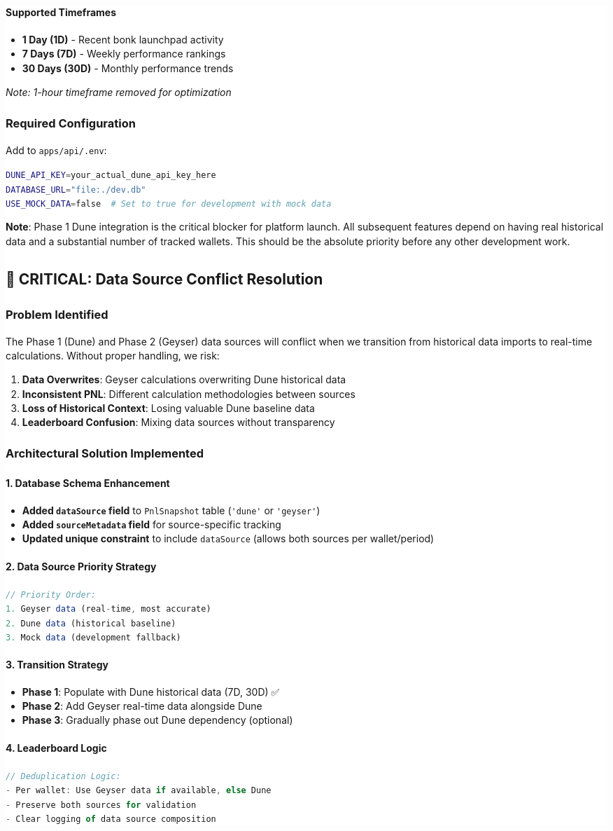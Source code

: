 #### Supported Timeframes
- **1 Day (1D)** - Recent bonk launchpad activity
- **7 Days (7D)** - Weekly performance rankings  
- **30 Days (30D)** - Monthly performance trends

*Note: 1-hour timeframe removed for optimization*

### Required Configuration

Add to `apps/api/.env`:
```bash
DUNE_API_KEY=your_actual_dune_api_key_here
DATABASE_URL="file:./dev.db"
USE_MOCK_DATA=false  # Set to true for development with mock data
```

**Note**: Phase 1 Dune integration is the critical blocker for platform launch. All subsequent features depend on having real historical data and a substantial number of tracked wallets. This should be the absolute priority before any other development work.

## 🚨 CRITICAL: Data Source Conflict Resolution

### Problem Identified
The Phase 1 (Dune) and Phase 2 (Geyser) data sources will conflict when we transition from historical data imports to real-time calculations. Without proper handling, we risk:

1. **Data Overwrites**: Geyser calculations overwriting Dune historical data
2. **Inconsistent PNL**: Different calculation methodologies between sources
3. **Loss of Historical Context**: Losing valuable Dune baseline data
4. **Leaderboard Confusion**: Mixing data sources without transparency

### Architectural Solution Implemented

#### 1. Database Schema Enhancement
- **Added `dataSource` field** to `PnlSnapshot` table (`'dune'` or `'geyser'`)
- **Added `sourceMetadata` field** for source-specific tracking
- **Updated unique constraint** to include `dataSource` (allows both sources per wallet/period)

#### 2. Data Source Priority Strategy
```typescript
// Priority Order:
1. Geyser data (real-time, most accurate)
2. Dune data (historical baseline)
3. Mock data (development fallback)
```

#### 3. Transition Strategy
- **Phase 1**: Populate with Dune historical data (7D, 30D) ✅
- **Phase 2**: Add Geyser real-time data alongside Dune
- **Phase 3**: Gradually phase out Dune dependency (optional)

#### 4. Leaderboard Logic
```typescript
// Deduplication Logic:
- Per wallet: Use Geyser data if available, else Dune
- Preserve both sources for validation
- Clear logging of data source composition
```
